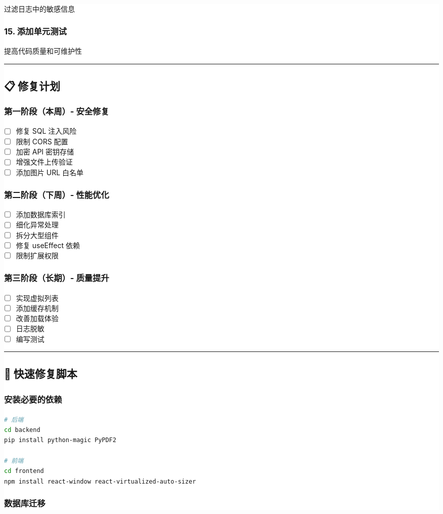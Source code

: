 过滤日志中的敏感信息

### 15. 添加单元测试

提高代码质量和可维护性

---

## 📋 **修复计划**

### 第一阶段（本周）- 安全修复

- [ ] 修复 SQL 注入风险
- [ ] 限制 CORS 配置
- [ ] 加密 API 密钥存储
- [ ] 增强文件上传验证
- [ ] 添加图片 URL 白名单

### 第二阶段（下周）- 性能优化

- [ ] 添加数据库索引
- [ ] 细化异常处理
- [ ] 拆分大型组件
- [ ] 修复 useEffect 依赖
- [ ] 限制扩展权限

### 第三阶段（长期）- 质量提升

- [ ] 实现虚拟列表
- [ ] 添加缓存机制
- [ ] 改善加载体验
- [ ] 日志脱敏
- [ ] 编写测试

---

## 🔧 **快速修复脚本**

### 安装必要的依赖

```bash
# 后端
cd backend
pip install python-magic PyPDF2

# 前端
cd frontend
npm install react-window react-virtualized-auto-sizer
```

### 数据库迁移
